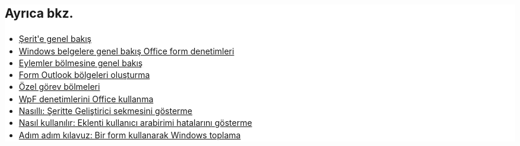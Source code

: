 ## <a name="see-also"></a>Ayrıca bkz.
- [Şerit'e genel bakış](../vsto/ribbon-overview.md)
- [Windows belgelere genel bakış Office form denetimleri](../vsto/windows-forms-controls-on-office-documents-overview.md)
- [Eylemler bölmesine genel bakış](../vsto/actions-pane-overview.md)
- [Form Outlook bölgeleri oluşturma](../vsto/creating-outlook-form-regions.md)
- [Özel görev bölmeleri](../vsto/custom-task-panes.md)
- [WpF denetimlerini Office kullanma](../vsto/using-wpf-controls-in-office-solutions.md)
- [Nasıllı: Şeritte Geliştirici sekmesini gösterme](../vsto/how-to-show-the-developer-tab-on-the-ribbon.md)
- [Nasıl kullanılır: Eklenti kullanıcı arabirimi hatalarını gösterme](../vsto/how-to-show-add-in-user-interface-errors.md)
- [Adım adım kılavuz: Bir form kullanarak Windows toplama](../vsto/walkthrough-collecting-data-using-a-windows-form.md)
